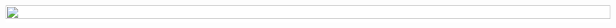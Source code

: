 <p align="center">
	<img src="https://github.com/user-attachments/assets/41fbc223-a5a7-4243-91bd-a73b7a511ca2" width=100% height=100% />
</p>

